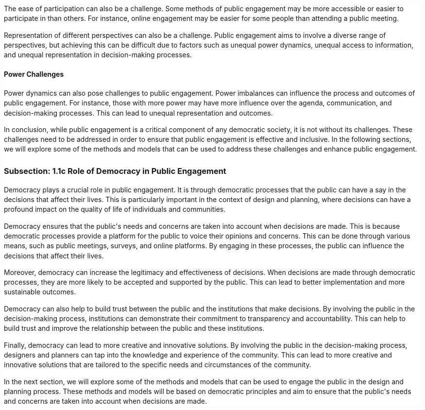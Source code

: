 The ease of participation can also be a challenge. Some methods of public engagement may be more accessible or easier to participate in than others. For instance, online engagement may be easier for some people than attending a public meeting.

Representation of different perspectives can also be a challenge. Public engagement aims to involve a diverse range of perspectives, but achieving this can be difficult due to factors such as unequal power dynamics, unequal access to information, and unequal representation in decision-making processes.

#### Power Challenges

Power dynamics can also pose challenges to public engagement. Power imbalances can influence the process and outcomes of public engagement. For instance, those with more power may have more influence over the agenda, communication, and decision-making processes. This can lead to unequal representation and outcomes.

In conclusion, while public engagement is a critical component of any democratic society, it is not without its challenges. These challenges need to be addressed in order to ensure that public engagement is effective and inclusive. In the following sections, we will explore some of the methods and models that can be used to address these challenges and enhance public engagement.




### Subsection: 1.1c Role of Democracy in Public Engagement

Democracy plays a crucial role in public engagement. It is through democratic processes that the public can have a say in the decisions that affect their lives. This is particularly important in the context of design and planning, where decisions can have a profound impact on the quality of life of individuals and communities.

Democracy ensures that the public's needs and concerns are taken into account when decisions are made. This is because democratic processes provide a platform for the public to voice their opinions and concerns. This can be done through various means, such as public meetings, surveys, and online platforms. By engaging in these processes, the public can influence the decisions that affect their lives.

Moreover, democracy can increase the legitimacy and effectiveness of decisions. When decisions are made through democratic processes, they are more likely to be accepted and supported by the public. This can lead to better implementation and more sustainable outcomes.

Democracy can also help to build trust between the public and the institutions that make decisions. By involving the public in the decision-making process, institutions can demonstrate their commitment to transparency and accountability. This can help to build trust and improve the relationship between the public and these institutions.

Finally, democracy can lead to more creative and innovative solutions. By involving the public in the decision-making process, designers and planners can tap into the knowledge and experience of the community. This can lead to more creative and innovative solutions that are tailored to the specific needs and circumstances of the community.

In the next section, we will explore some of the methods and models that can be used to engage the public in the design and planning process. These methods and models will be based on democratic principles and aim to ensure that the public's needs and concerns are taken into account when decisions are made.

